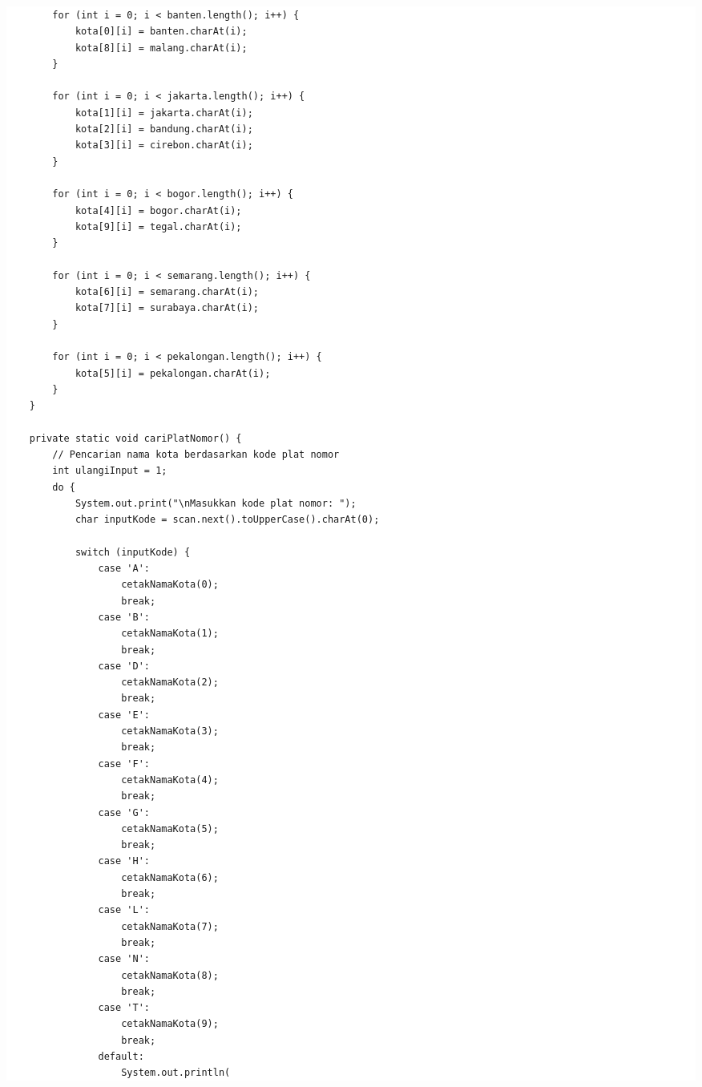             for (int i = 0; i < banten.length(); i++) {
                kota[0][i] = banten.charAt(i);
                kota[8][i] = malang.charAt(i);
            }

            for (int i = 0; i < jakarta.length(); i++) {
                kota[1][i] = jakarta.charAt(i);
                kota[2][i] = bandung.charAt(i);
                kota[3][i] = cirebon.charAt(i);
            }

            for (int i = 0; i < bogor.length(); i++) {
                kota[4][i] = bogor.charAt(i);
                kota[9][i] = tegal.charAt(i);
            }

            for (int i = 0; i < semarang.length(); i++) {
                kota[6][i] = semarang.charAt(i);
                kota[7][i] = surabaya.charAt(i);
            }

            for (int i = 0; i < pekalongan.length(); i++) {
                kota[5][i] = pekalongan.charAt(i);
            }
        }

        private static void cariPlatNomor() {
            // Pencarian nama kota berdasarkan kode plat nomor
            int ulangiInput = 1;
            do {
                System.out.print("\nMasukkan kode plat nomor: ");
                char inputKode = scan.next().toUpperCase().charAt(0);

                switch (inputKode) {
                    case 'A':
                        cetakNamaKota(0);
                        break;
                    case 'B':
                        cetakNamaKota(1);
                        break;
                    case 'D':
                        cetakNamaKota(2);
                        break;
                    case 'E':
                        cetakNamaKota(3);
                        break;
                    case 'F':
                        cetakNamaKota(4);
                        break;
                    case 'G':
                        cetakNamaKota(5);
                        break;
                    case 'H':
                        cetakNamaKota(6);
                        break;
                    case 'L':
                        cetakNamaKota(7);
                        break;
                    case 'N':
                        cetakNamaKota(8);
                        break;
                    case 'T':
                        cetakNamaKota(9);
                        break;
                    default:
                        System.out.println(